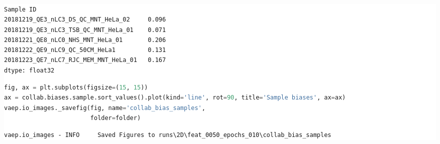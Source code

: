 


    Sample ID
    20181219_QE3_nLC3_DS_QC_MNT_HeLa_02     0.096
    20181219_QE3_nLC3_TSB_QC_MNT_HeLa_01    0.071
    20181221_QE8_nLC0_NHS_MNT_HeLa_01       0.206
    20181222_QE9_nLC9_QC_50CM_HeLa1         0.131
    20181223_QE7_nLC7_RJC_MEM_MNT_HeLa_01   0.167
    dtype: float32




```python
fig, ax = plt.subplots(figsize=(15, 15))
ax = collab.biases.sample.sort_values().plot(kind='line', rot=90, title='Sample biases', ax=ax)
vaep.io_images._savefig(fig, name='collab_bias_samples',
                        folder=folder)
```

    vaep.io_images - INFO     Saved Figures to runs\2D\feat_0050_epochs_010\collab_bias_samples
    


    